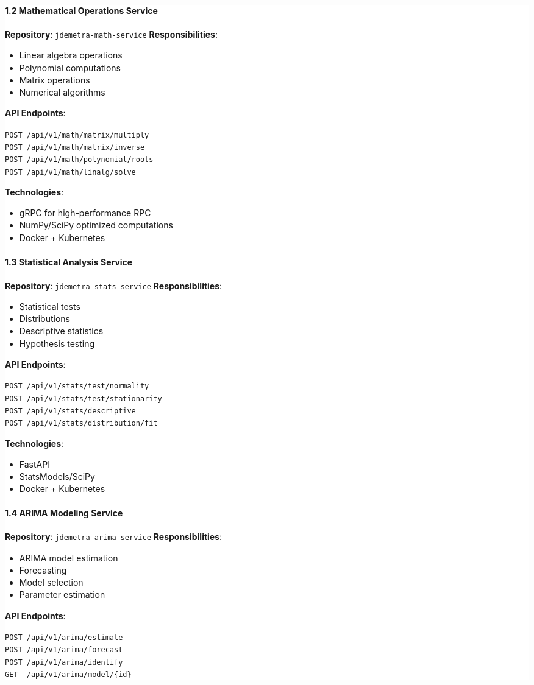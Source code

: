 #### 1.2 Mathematical Operations Service
**Repository**: `jdemetra-math-service`
**Responsibilities**:
- Linear algebra operations
- Polynomial computations
- Matrix operations
- Numerical algorithms

**API Endpoints**:
```
POST /api/v1/math/matrix/multiply
POST /api/v1/math/matrix/inverse
POST /api/v1/math/polynomial/roots
POST /api/v1/math/linalg/solve
```

**Technologies**:
- gRPC for high-performance RPC
- NumPy/SciPy optimized computations
- Docker + Kubernetes

#### 1.3 Statistical Analysis Service
**Repository**: `jdemetra-stats-service`
**Responsibilities**:
- Statistical tests
- Distributions
- Descriptive statistics
- Hypothesis testing

**API Endpoints**:
```
POST /api/v1/stats/test/normality
POST /api/v1/stats/test/stationarity
POST /api/v1/stats/descriptive
POST /api/v1/stats/distribution/fit
```

**Technologies**:
- FastAPI
- StatsModels/SciPy
- Docker + Kubernetes

#### 1.4 ARIMA Modeling Service
**Repository**: `jdemetra-arima-service`
**Responsibilities**:
- ARIMA model estimation
- Forecasting
- Model selection
- Parameter estimation

**API Endpoints**:
```
POST /api/v1/arima/estimate
POST /api/v1/arima/forecast
POST /api/v1/arima/identify
GET  /api/v1/arima/model/{id}
```
